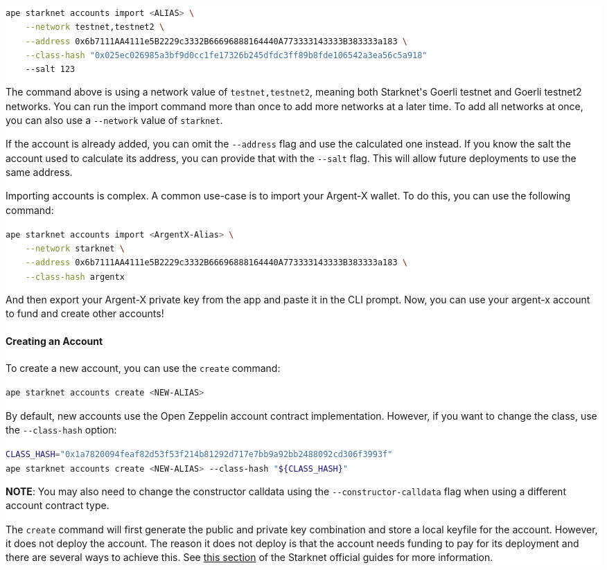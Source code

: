 ```bash
ape starknet accounts import <ALIAS> \
    --network testnet,testnet2 \
    --address 0x6b7111AA4111e5B2229c3332B66696888164440A773333143333B383333a183 \
    --class-hash "0x025ec026985a3bf9d0cc1fe17326b245dfdc3ff89b8fde106542a3ea56c5a918"
    --salt 123
```

The command above is using a network value of `testnet,testnet2`, meaning both Starknet's Goerli testnet and Goerli testnet2 networks.
You can run the import command more than once to add more networks at a later time.
To add all networks at once, you can also use a `--network` value of `starknet`.

If the account is already added, you can omit the `--address` flag and use the calculated one instead.
If you know the salt the account used to calculate its address, you can provide that with the `--salt` flag.
This will allow future deployments to use the same address.

Importing accounts is complex.
A common use-case is to import your Argent-X wallet.
To do this, you can use the following command:

```bash
ape starknet accounts import <ArgentX-Alias> \
    --network starknet \
    --address 0x6b7111AA4111e5B2229c3332B66696888164440A773333143333B383333a183 \
    --class-hash argentx
```

And then export your Argent-X private key from the app and paste it in the CLI prompt.
Now, you can use your argent-x account to fund and create other accounts!

#### Creating an Account

To create a new account, you can use the `create` command:

```bash
ape starknet accounts create <NEW-ALIAS>
```

By default, new accounts use the Open Zeppelin account contract implementation.
However, if you want to change the class, use the `--class-hash` option:

```bash
CLASS_HASH="0x1a7820094feaf82d53f53f214b81292d717e7bb9a92bb2488092cd306f3993f"
ape starknet accounts create <NEW-ALIAS> --class-hash "${CLASS_HASH}"
```

**NOTE**: You may also need to change the constructor calldata using the `--constructor-calldata` flag when using a different account contract type.

The `create` command will first generate the public and private key combination and store a local keyfile for the account.
However, it does not deploy the account.
The reason it does not deploy is that the account needs funding to pay for its deployment and there are several ways to achieve this.
See [this section](https://starknet.io/docs/hello_starknet/account_setup.html#transferring-goerli-eth-to-the-account) of the Starknet official guides for more information.

